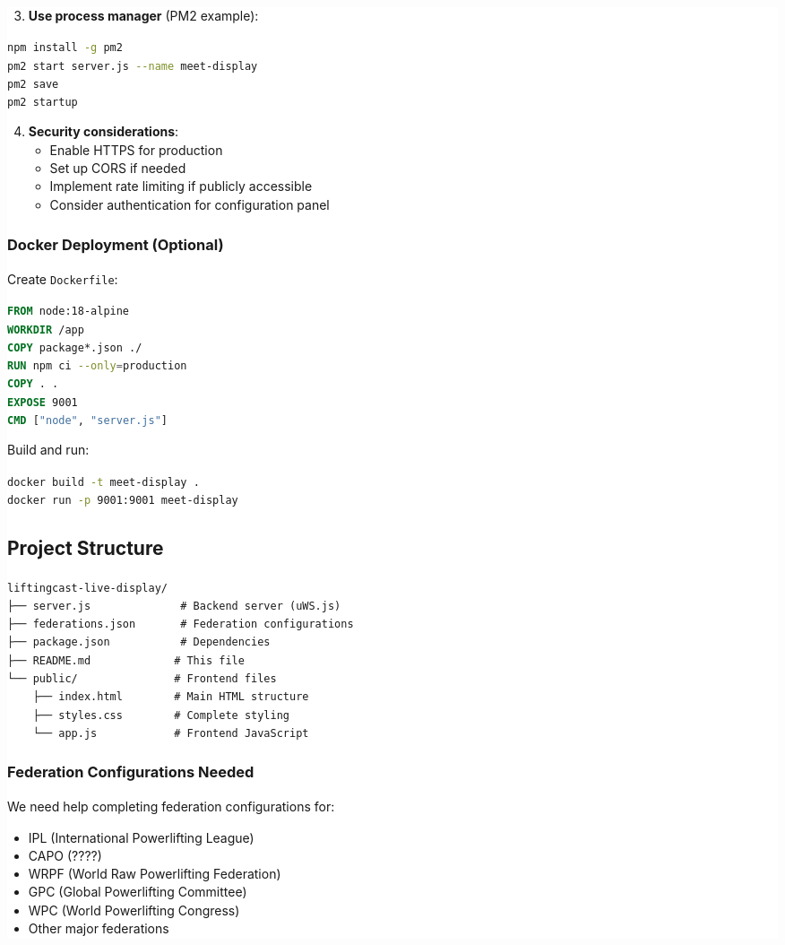 3. **Use process manager** (PM2 example):

```bash
npm install -g pm2
pm2 start server.js --name meet-display
pm2 save
pm2 startup
```

4. **Security considerations**:
   - Enable HTTPS for production
   - Set up CORS if needed
   - Implement rate limiting if publicly accessible
   - Consider authentication for configuration panel

### Docker Deployment (Optional)

Create `Dockerfile`:

```dockerfile
FROM node:18-alpine
WORKDIR /app
COPY package*.json ./
RUN npm ci --only=production
COPY . .
EXPOSE 9001
CMD ["node", "server.js"]
```

Build and run:

```bash
docker build -t meet-display .
docker run -p 9001:9001 meet-display
```

## Project Structure

```
liftingcast-live-display/
├── server.js              # Backend server (uWS.js)
├── federations.json       # Federation configurations
├── package.json           # Dependencies
├── README.md             # This file
└── public/               # Frontend files
    ├── index.html        # Main HTML structure
    ├── styles.css        # Complete styling
    └── app.js            # Frontend JavaScript
```

### Federation Configurations Needed

We need help completing federation configurations for:

- IPL (International Powerlifting League)
- CAPO (????)
- WRPF (World Raw Powerlifting Federation)
- GPC (Global Powerlifting Committee)
- WPC (World Powerlifting Congress)
- Other major federations
